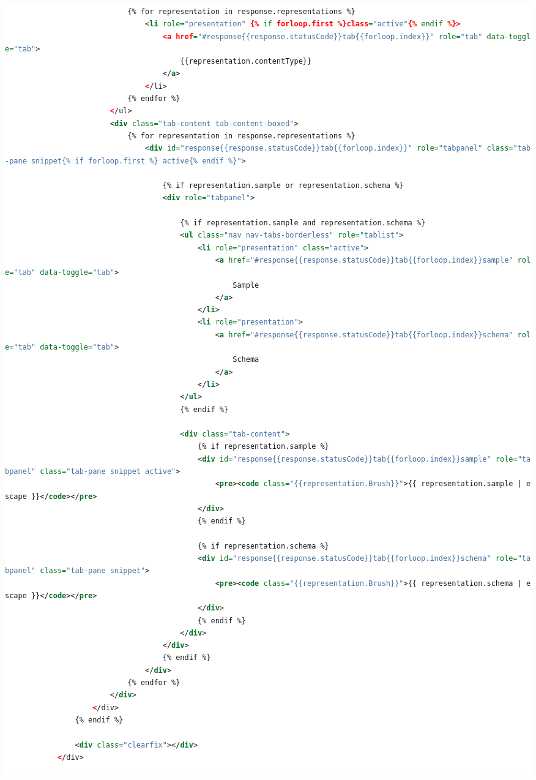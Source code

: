 ```xml  
                            {% for representation in response.representations %}  
                                <li role="presentation" {% if forloop.first %}class="active"{% endif %}>  
                                    <a href="#response{{response.statusCode}}tab{{forloop.index}}" role="tab" data-toggle="tab">  
                                        {{representation.contentType}}  
                                    </a>  
                                </li>  
                            {% endfor %}  
                        </ul>  
                        <div class="tab-content tab-content-boxed">  
                            {% for representation in response.representations %}  
                                <div id="response{{response.statusCode}}tab{{forloop.index}}" role="tabpanel" class="tab-pane snippet{% if forloop.first %} active{% endif %}">  
  
                                    {% if representation.sample or representation.schema %}  
                                    <div role="tabpanel">  
  
                                        {% if representation.sample and representation.schema %}  
                                        <ul class="nav nav-tabs-borderless" role="tablist">  
                                            <li role="presentation" class="active">  
                                                <a href="#response{{response.statusCode}}tab{{forloop.index}}sample" role="tab" data-toggle="tab">  
                                                    Sample  
                                                </a>  
                                            </li>  
                                            <li role="presentation">  
                                                <a href="#response{{response.statusCode}}tab{{forloop.index}}schema" role="tab" data-toggle="tab">  
                                                    Schema  
                                                </a>  
                                            </li>  
                                        </ul>  
                                        {% endif %}  
  
                                        <div class="tab-content">  
                                            {% if representation.sample %}  
                                            <div id="response{{response.statusCode}}tab{{forloop.index}}sample" role="tabpanel" class="tab-pane snippet active">  
                                                <pre><code class="{{representation.Brush}}">{{ representation.sample | escape }}</code></pre>  
                                            </div>  
                                            {% endif %}  
  
                                            {% if representation.schema %}  
                                            <div id="response{{response.statusCode}}tab{{forloop.index}}schema" role="tabpanel" class="tab-pane snippet">  
                                                <pre><code class="{{representation.Brush}}">{{ representation.schema | escape }}</code></pre>  
                                            </div>  
                                            {% endif %}  
                                        </div>  
                                    </div>  
                                    {% endif %}  
                                </div>  
                            {% endfor %}  
                        </div>  
                    </div>  
                {% endif %}  
  
                <div class="clearfix"></div>  
            </div>  
  
```
